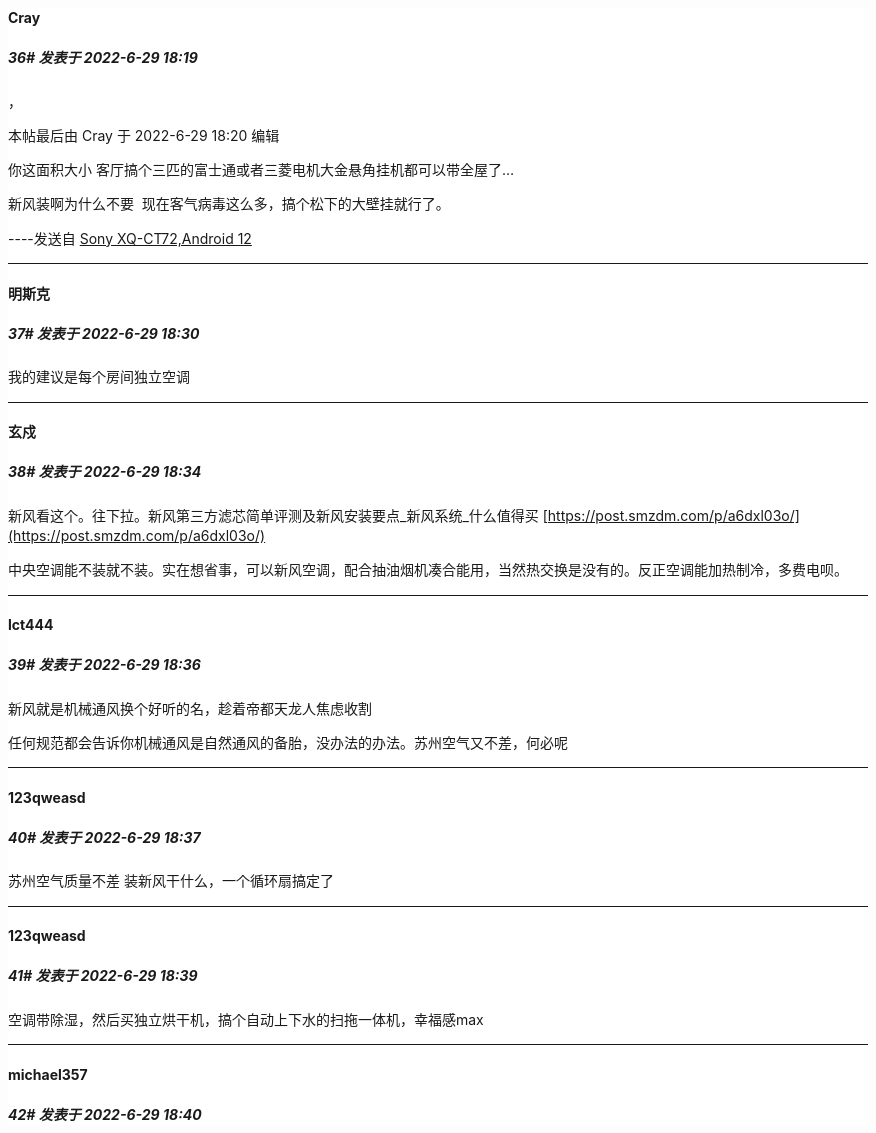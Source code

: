 ####  Cray  
##### 36#       发表于 2022-6-29 18:19

，

 本帖最后由 Cray 于 2022-6-29 18:20 编辑 

你这面积大小 客厅搞个三匹的富士通或者三菱电机大金悬角挂机都可以带全屋了…

新风装啊为什么不要  现在客气病毒这么多，搞个松下的大壁挂就行了。

----发送自 [Sony XQ-CT72,Android 12](http://stage1.5j4m.com/?1.37)

*****

####  明斯克  
##### 37#       发表于 2022-6-29 18:30

我的建议是每个房间独立空调   

*****

####  玄戍  
##### 38#       发表于 2022-6-29 18:34

新风看这个。往下拉。新风第三方滤芯简单评测及新风安装要点_新风系统_什么值得买
[https://post.smzdm.com/p/a6dxl03o/](https://post.smzdm.com/p/a6dxl03o/)

中央空调能不装就不装。实在想省事，可以新风空调，配合抽油烟机凑合能用，当然热交换是没有的。反正空调能加热制冷，多费电呗。

*****

####  lct444  
##### 39#       发表于 2022-6-29 18:36

新风就是机械通风换个好听的名，趁着帝都天龙人焦虑收割

任何规范都会告诉你机械通风是自然通风的备胎，没办法的办法。苏州空气又不差，何必呢

*****

####  123qweasd  
##### 40#       发表于 2022-6-29 18:37

苏州空气质量不差 装新风干什么，一个循环扇搞定了

*****

####  123qweasd  
##### 41#       发表于 2022-6-29 18:39

空调带除湿，然后买独立烘干机，搞个自动上下水的扫拖一体机，幸福感max

*****

####  michael357  
##### 42#       发表于 2022-6-29 18:40

